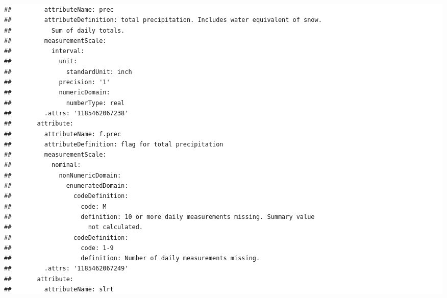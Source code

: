     ##         attributeName: prec
    ##         attributeDefinition: total precipitation. Includes water equivalent of snow.
    ##           Sum of daily totals.
    ##         measurementScale:
    ##           interval:
    ##             unit:
    ##               standardUnit: inch
    ##             precision: '1'
    ##             numericDomain:
    ##               numberType: real
    ##         .attrs: '1185462067238'
    ##       attribute:
    ##         attributeName: f.prec
    ##         attributeDefinition: flag for total precipitation
    ##         measurementScale:
    ##           nominal:
    ##             nonNumericDomain:
    ##               enumeratedDomain:
    ##                 codeDefinition:
    ##                   code: M
    ##                   definition: 10 or more daily measurements missing. Summary value
    ##                     not calculated.
    ##                 codeDefinition:
    ##                   code: 1-9
    ##                   definition: Number of daily measurements missing.
    ##         .attrs: '1185462067249'
    ##       attribute:
    ##         attributeName: slrt
